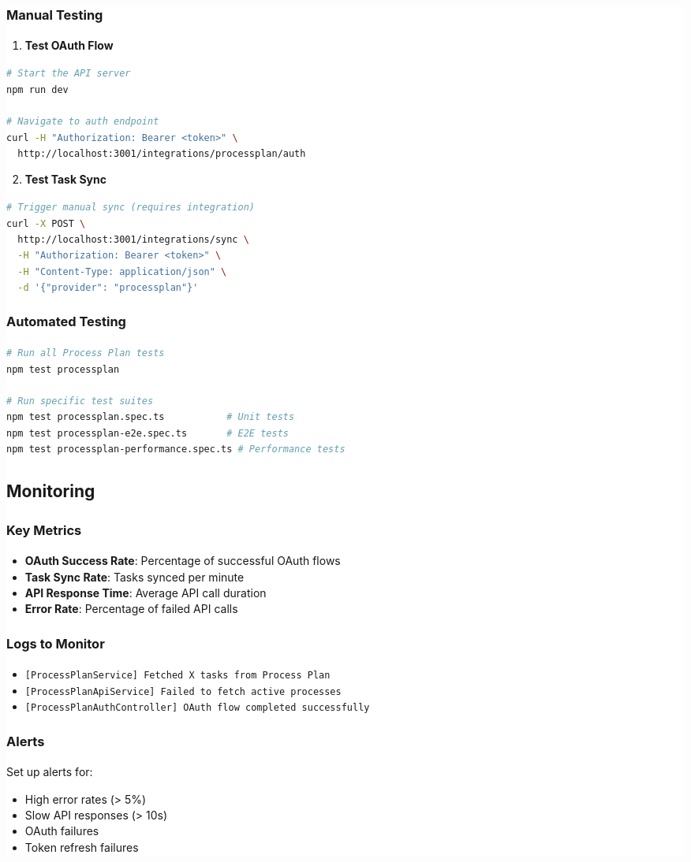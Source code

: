 ### Manual Testing

1. **Test OAuth Flow**
```bash
# Start the API server
npm run dev

# Navigate to auth endpoint
curl -H "Authorization: Bearer <token>" \
  http://localhost:3001/integrations/processplan/auth
```

2. **Test Task Sync**
```bash
# Trigger manual sync (requires integration)
curl -X POST \
  http://localhost:3001/integrations/sync \
  -H "Authorization: Bearer <token>" \
  -H "Content-Type: application/json" \
  -d '{"provider": "processplan"}'
```

### Automated Testing

```bash
# Run all Process Plan tests
npm test processplan

# Run specific test suites
npm test processplan.spec.ts           # Unit tests
npm test processplan-e2e.spec.ts       # E2E tests
npm test processplan-performance.spec.ts # Performance tests
```

## Monitoring

### Key Metrics

- **OAuth Success Rate**: Percentage of successful OAuth flows
- **Task Sync Rate**: Tasks synced per minute
- **API Response Time**: Average API call duration
- **Error Rate**: Percentage of failed API calls

### Logs to Monitor

- `[ProcessPlanService] Fetched X tasks from Process Plan`
- `[ProcessPlanApiService] Failed to fetch active processes`
- `[ProcessPlanAuthController] OAuth flow completed successfully`

### Alerts

Set up alerts for:
- High error rates (> 5%)
- Slow API responses (> 10s)
- OAuth failures
- Token refresh failures
